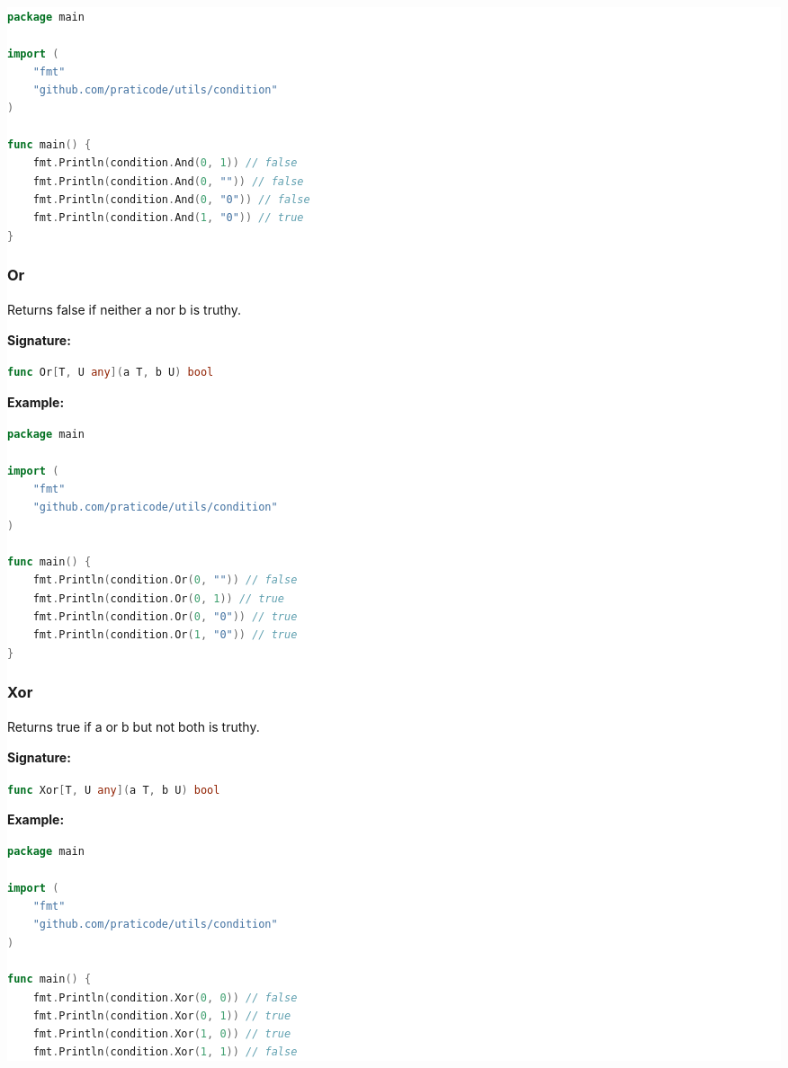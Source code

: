 ```go
package main

import (
    "fmt"
    "github.com/praticode/utils/condition"
)

func main() {
	fmt.Println(condition.And(0, 1)) // false
	fmt.Println(condition.And(0, "")) // false
	fmt.Println(condition.And(0, "0")) // false
	fmt.Println(condition.And(1, "0")) // true
}
```



### <span id="Or">Or</span>
<p>Returns false if neither a nor b is truthy.</p>

<b>Signature:</b>

```go
func Or[T, U any](a T, b U) bool
```
<b>Example:</b>

```go
package main

import (
    "fmt"
    "github.com/praticode/utils/condition"
)

func main() {
	fmt.Println(condition.Or(0, "")) // false
	fmt.Println(condition.Or(0, 1)) // true
	fmt.Println(condition.Or(0, "0")) // true
	fmt.Println(condition.Or(1, "0")) // true
}
```



### <span id="Xor">Xor</span>
<p>Returns true if a or b but not both is truthy.</p>

<b>Signature:</b>

```go
func Xor[T, U any](a T, b U) bool
```
<b>Example:</b>

```go
package main

import (
    "fmt"
    "github.com/praticode/utils/condition"
)

func main() {
	fmt.Println(condition.Xor(0, 0)) // false
	fmt.Println(condition.Xor(0, 1)) // true
	fmt.Println(condition.Xor(1, 0)) // true
	fmt.Println(condition.Xor(1, 1)) // false
```